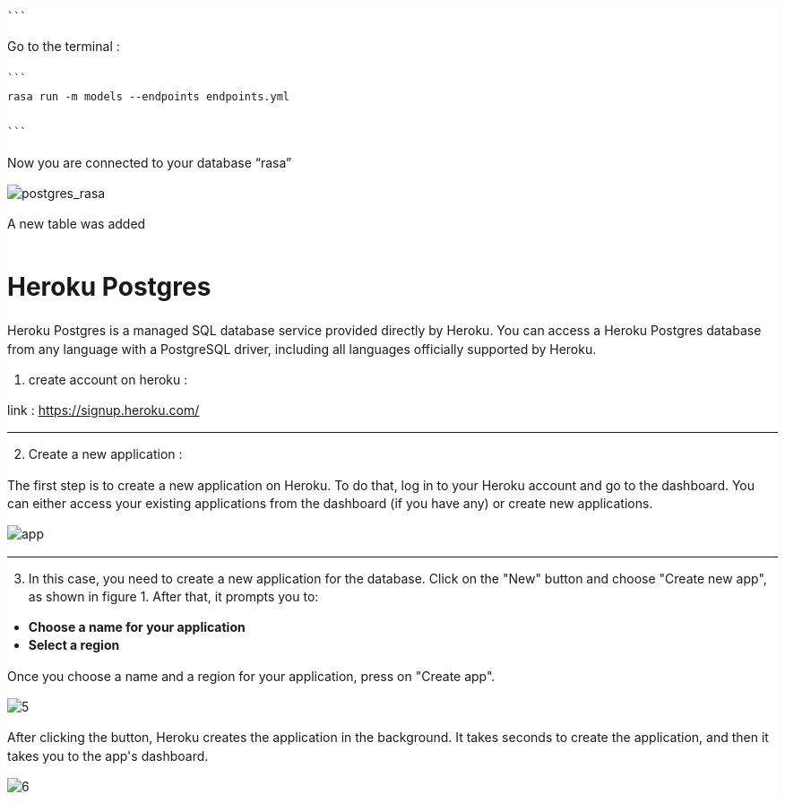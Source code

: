     ```

Go to the terminal :

    ```
    rasa run -m models --endpoints endpoints.yml

    ```
Now you are connected to your database “rasa”


![postgres_rasa](https://user-images.githubusercontent.com/58649029/157669982-8af9d4cd-a1f4-4fd5-8139-41d971efe9e7.jpg)


A new table was added 

# Heroku Postgres

Heroku Postgres is a managed SQL database service provided directly by Heroku. You can access a Heroku Postgres database from any language with a PostgreSQL driver, including all languages officially supported by Heroku.

1. create account on heroku :


link : https://signup.heroku.com/

*********************************************************************************************************************************************************************************

2. Create a new application :


The first step is to create a new application on Heroku. To do that, log in to your Heroku account and go to the dashboard.
You can either access your existing applications from the dashboard (if you have any) or create new applications.


![app](https://user-images.githubusercontent.com/58649029/157672054-a40fdc0e-3b90-472c-997b-0622c4f386d9.jpg)

*********************************************************************************************************************************************************************************

3. In this case, you need to create a new application for the database. Click on the "New" button and choose "Create new app", as shown in figure 1.
After that, it prompts you to:
- **Choose a name for your application**
- **Select a region**

Once you choose a name and a region for your application, press on "Create app".


![5](https://user-images.githubusercontent.com/58649029/157673472-770a9119-11c4-4709-8051-5210cd1b4a01.jpg)


After clicking the button, Heroku creates the application in the background. It takes seconds to create the application, and then it takes you to the app's dashboard.


![6](https://user-images.githubusercontent.com/58649029/157673700-0261fedc-b8ac-4f9c-be46-e02b0710f9bf.jpg)
